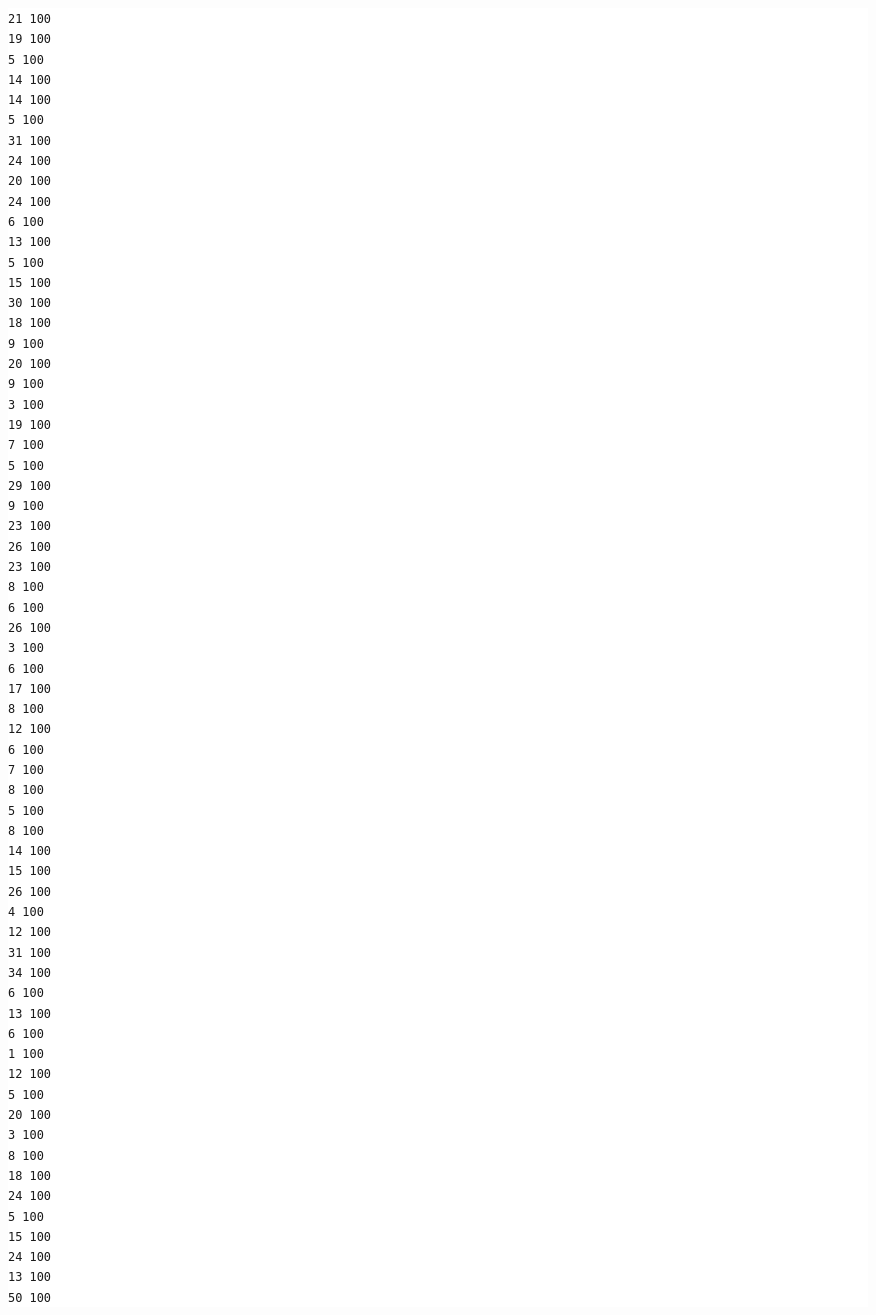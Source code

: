     21 100
    19 100
    5 100
    14 100
    14 100
    5 100
    31 100
    24 100
    20 100
    24 100
    6 100
    13 100
    5 100
    15 100
    30 100
    18 100
    9 100
    20 100
    9 100
    3 100
    19 100
    7 100
    5 100
    29 100
    9 100
    23 100
    26 100
    23 100
    8 100
    6 100
    26 100
    3 100
    6 100
    17 100
    8 100
    12 100
    6 100
    7 100
    8 100
    5 100
    8 100
    14 100
    15 100
    26 100
    4 100
    12 100
    31 100
    34 100
    6 100
    13 100
    6 100
    1 100
    12 100
    5 100
    20 100
    3 100
    8 100
    18 100
    24 100
    5 100
    15 100
    24 100
    13 100
    50 100